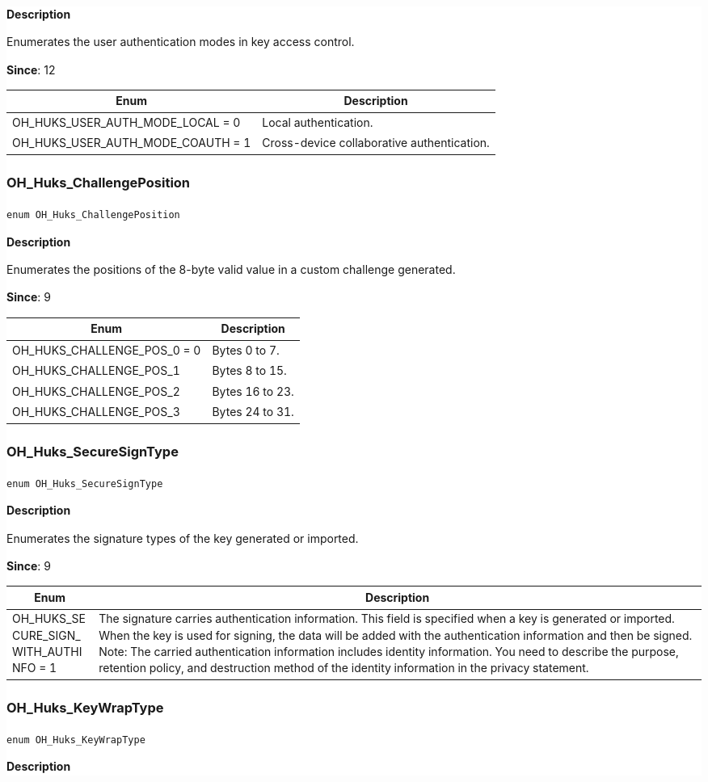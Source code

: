 **Description**

Enumerates the user authentication modes in key access control.

**Since**: 12

| Enum| Description|
| -- | -- |
| OH_HUKS_USER_AUTH_MODE_LOCAL = 0 | Local authentication.|
| OH_HUKS_USER_AUTH_MODE_COAUTH = 1 | Cross-device collaborative authentication.|

### OH_Huks_ChallengePosition

```
enum OH_Huks_ChallengePosition
```

**Description**

Enumerates the positions of the 8-byte valid value in a custom challenge generated.

**Since**: 9

| Enum| Description|
| -- | -- |
| OH_HUKS_CHALLENGE_POS_0 = 0 | Bytes 0 to 7.|
| OH_HUKS_CHALLENGE_POS_1 | Bytes 8 to 15.|
| OH_HUKS_CHALLENGE_POS_2 | Bytes 16 to 23.|
| OH_HUKS_CHALLENGE_POS_3 | Bytes 24 to 31.|

### OH_Huks_SecureSignType

```
enum OH_Huks_SecureSignType
```

**Description**

Enumerates the signature types of the key generated or imported.

**Since**: 9

| Enum| Description|
| -- | -- |
| OH_HUKS_SECURE_SIGN_WITH_AUTHINFO = 1 | The signature carries authentication information. This field is specified when a key is generated or imported. When the key is used for signing, the data will be added with the authentication information and then be signed. Note: The carried authentication information includes identity information. You need to describe the purpose, retention policy, and destruction method of the identity information in the privacy statement.|

### OH_Huks_KeyWrapType

```
enum OH_Huks_KeyWrapType
```

**Description**
